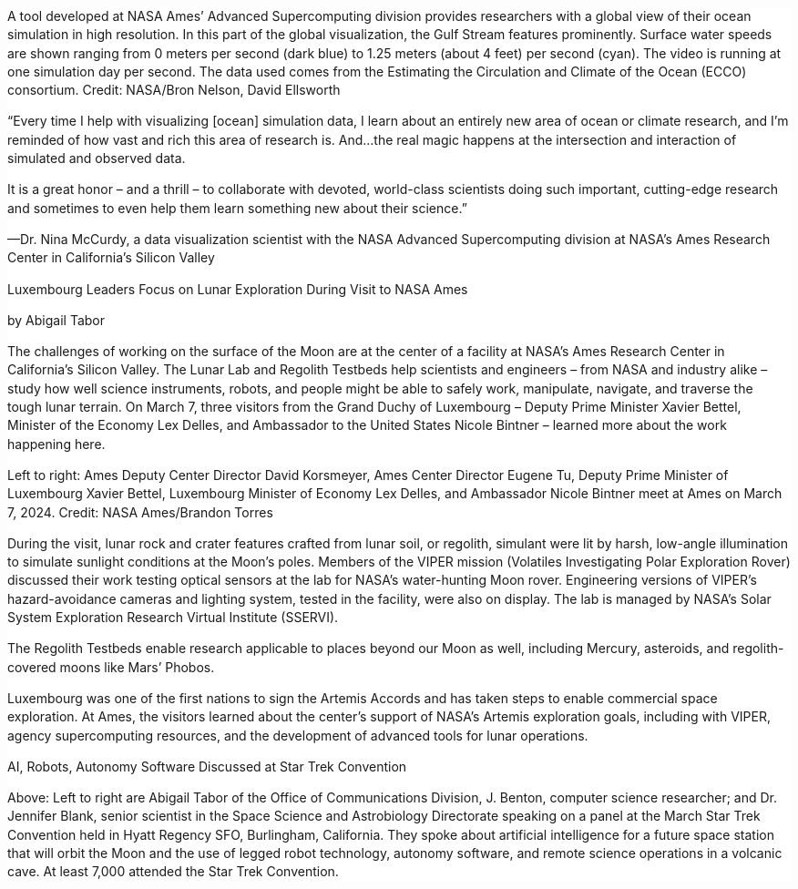 A tool developed at NASA Ames’ Advanced Supercomputing division provides researchers with a global view of their ocean simulation in high resolution. In this part of the global visualization, the Gulf Stream features prominently. Surface water speeds are shown ranging from 0 meters per second (dark blue) to 1.25 meters (about 4 feet) per second (cyan). The video is running at one simulation day per second. The data used comes from the Estimating the Circulation and Climate of the Ocean (ECCO) consortium. Credit: NASA/Bron Nelson, David Ellsworth

“Every time I help with visualizing [ocean] simulation data, I learn about an entirely new area of ocean or climate research, and I’m reminded of how vast and rich this area of research is. And…the real magic happens at the intersection and interaction of simulated and observed data.

It is a great honor – and a thrill – to collaborate with devoted, world-class scientists doing such important, cutting-edge research and sometimes to even help them learn something new about their science.”

—Dr. Nina McCurdy, a data visualization scientist with the NASA Advanced Supercomputing division at NASA’s Ames Research Center in California’s Silicon Valley

Luxembourg Leaders Focus on Lunar Exploration During Visit to NASA Ames

by Abigail Tabor

The challenges of working on the surface of the Moon are at the center of a facility at NASA’s Ames Research Center in California’s Silicon Valley. The Lunar Lab and Regolith Testbeds help scientists and engineers – from NASA and industry alike – study how well science instruments, robots, and people might be able to safely work, manipulate, navigate, and traverse the tough lunar terrain. On March 7, three visitors from the Grand Duchy of Luxembourg – Deputy Prime Minister Xavier Bettel, Minister of the Economy Lex Delles, and Ambassador to the United States Nicole Bintner – learned more about the work happening here.

Left to right: Ames Deputy Center Director David Korsmeyer, Ames Center Director Eugene Tu, Deputy Prime Minister of Luxembourg Xavier Bettel, Luxembourg Minister of Economy Lex Delles, and Ambassador Nicole Bintner meet at Ames on March 7, 2024. Credit: NASA Ames/Brandon Torres

During the visit, lunar rock and crater features crafted from lunar soil, or regolith, simulant were lit by harsh, low-angle illumination to simulate sunlight conditions at the Moon’s poles. Members of the VIPER mission (Volatiles Investigating Polar Exploration Rover) discussed their work testing optical sensors at the lab for NASA’s water-hunting Moon rover. Engineering versions of VIPER’s hazard-avoidance cameras and lighting system, tested in the facility, were also on display. The lab is managed by NASA’s Solar System Exploration Research Virtual Institute (SSERVI).

The Regolith Testbeds enable research applicable to places beyond our Moon as well, including Mercury, asteroids, and regolith-covered moons like Mars’ Phobos.

Luxembourg was one of the first nations to sign the Artemis Accords and has taken steps to enable commercial space exploration. At Ames, the visitors learned about the center’s support of NASA’s Artemis exploration goals, including with VIPER, agency supercomputing resources, and the development of advanced tools for lunar operations.

AI, Robots, Autonomy Software Discussed at Star Trek Convention

Above: Left to right are Abigail Tabor of the Office of Communications Division, J. Benton, computer science researcher; and Dr. Jennifer Blank, senior scientist in the Space Science and Astrobiology Directorate speaking on a panel at the March Star Trek Convention held in Hyatt Regency SFO, Burlingham, California. They spoke about artificial intelligence for a future space station that will orbit the Moon and the use of legged robot technology, autonomy software, and remote science operations in a volcanic cave. At least 7,000 attended the Star Trek Convention.
